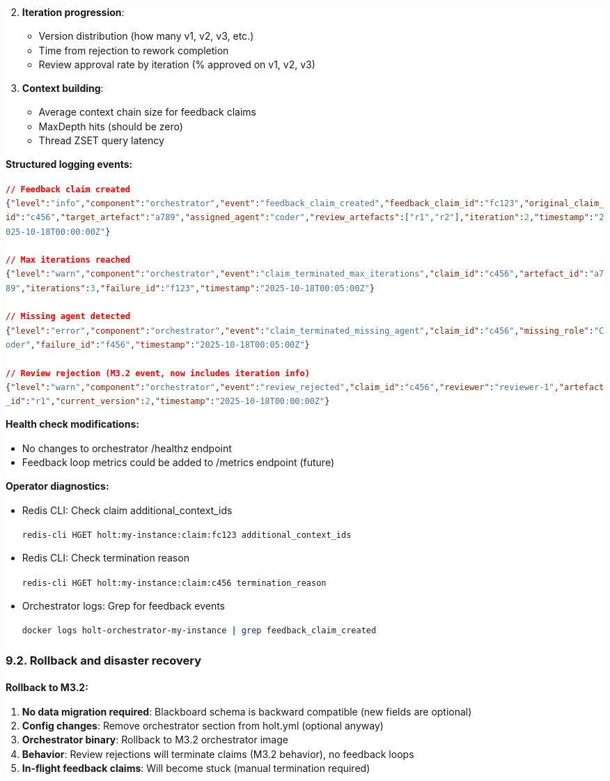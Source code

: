 2. **Iteration progression**:
   - Version distribution (how many v1, v2, v3, etc.)
   - Time from rejection to rework completion
   - Review approval rate by iteration (% approved on v1, v2, v3)

3. **Context building**:
   - Average context chain size for feedback claims
   - MaxDepth hits (should be zero)
   - Thread ZSET query latency

**Structured logging events:**

```json
// Feedback claim created
{"level":"info","component":"orchestrator","event":"feedback_claim_created","feedback_claim_id":"fc123","original_claim_id":"c456","target_artefact":"a789","assigned_agent":"coder","review_artefacts":["r1","r2"],"iteration":2,"timestamp":"2025-10-18T00:00:00Z"}

// Max iterations reached
{"level":"warn","component":"orchestrator","event":"claim_terminated_max_iterations","claim_id":"c456","artefact_id":"a789","iterations":3,"failure_id":"f123","timestamp":"2025-10-18T00:05:00Z"}

// Missing agent detected
{"level":"error","component":"orchestrator","event":"claim_terminated_missing_agent","claim_id":"c456","missing_role":"Coder","failure_id":"f456","timestamp":"2025-10-18T00:05:00Z"}

// Review rejection (M3.2 event, now includes iteration info)
{"level":"warn","component":"orchestrator","event":"review_rejected","claim_id":"c456","reviewer":"reviewer-1","artefact_id":"r1","current_version":2,"timestamp":"2025-10-18T00:00:00Z"}
```

**Health check modifications:**
- No changes to orchestrator /healthz endpoint
- Feedback loop metrics could be added to /metrics endpoint (future)

**Operator diagnostics:**
- Redis CLI: Check claim additional_context_ids
  ```bash
  redis-cli HGET holt:my-instance:claim:fc123 additional_context_ids
  ```
- Redis CLI: Check termination reason
  ```bash
  redis-cli HGET holt:my-instance:claim:c456 termination_reason
  ```
- Orchestrator logs: Grep for feedback events
  ```bash
  docker logs holt-orchestrator-my-instance | grep feedback_claim_created
  ```

### **9.2. Rollback and disaster recovery**

**Rollback to M3.2:**

1. **No data migration required**: Blackboard schema is backward compatible (new fields are optional)
2. **Config changes**: Remove orchestrator section from holt.yml (optional anyway)
3. **Orchestrator binary**: Rollback to M3.2 orchestrator image
4. **Behavior**: Review rejections will terminate claims (M3.2 behavior), no feedback loops
5. **In-flight feedback claims**: Will become stuck (manual termination required)
